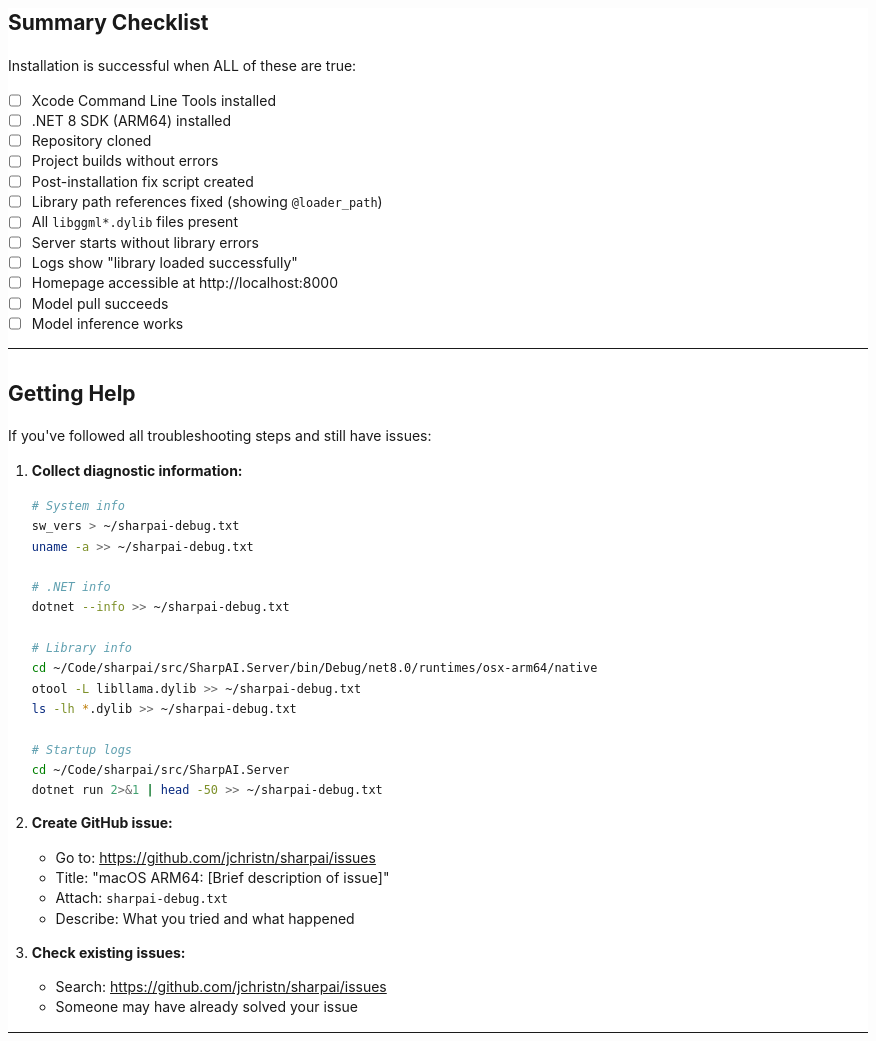 ## Summary Checklist

Installation is successful when ALL of these are true:

- [ ] Xcode Command Line Tools installed
- [ ] .NET 8 SDK (ARM64) installed
- [ ] Repository cloned
- [ ] Project builds without errors
- [ ] Post-installation fix script created
- [ ] Library path references fixed (showing `@loader_path`)
- [ ] All `libggml*.dylib` files present
- [ ] Server starts without library errors
- [ ] Logs show "library loaded successfully"
- [ ] Homepage accessible at http://localhost:8000
- [ ] Model pull succeeds
- [ ] Model inference works

---

## Getting Help

If you've followed all troubleshooting steps and still have issues:

1. **Collect diagnostic information:**
   ```bash
   # System info
   sw_vers > ~/sharpai-debug.txt
   uname -a >> ~/sharpai-debug.txt

   # .NET info
   dotnet --info >> ~/sharpai-debug.txt

   # Library info
   cd ~/Code/sharpai/src/SharpAI.Server/bin/Debug/net8.0/runtimes/osx-arm64/native
   otool -L libllama.dylib >> ~/sharpai-debug.txt
   ls -lh *.dylib >> ~/sharpai-debug.txt

   # Startup logs
   cd ~/Code/sharpai/src/SharpAI.Server
   dotnet run 2>&1 | head -50 >> ~/sharpai-debug.txt
   ```

2. **Create GitHub issue:**
   - Go to: https://github.com/jchristn/sharpai/issues
   - Title: "macOS ARM64: [Brief description of issue]"
   - Attach: `sharpai-debug.txt`
   - Describe: What you tried and what happened

3. **Check existing issues:**
   - Search: https://github.com/jchristn/sharpai/issues
   - Someone may have already solved your issue

---
